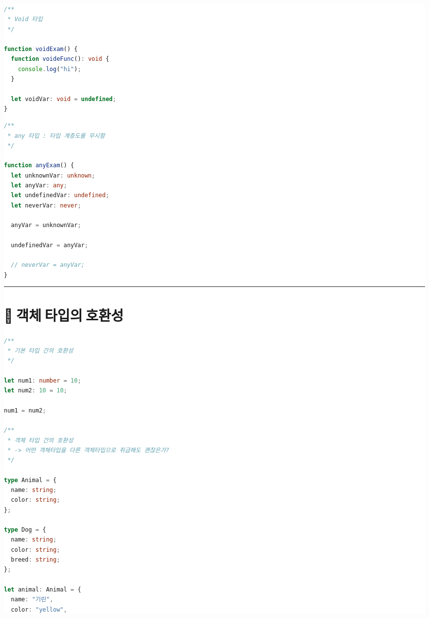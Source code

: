 ```typescript
/**
 * Void 타입
 */

function voidExam() {
  function voideFunc(): void {
    console.log("hi");
  }
  
  let voidVar: void = undefined;
}
```

```typescript
/**
 * any 타입 : 타입 계층도를 무시함
 */

function anyExam() {
  let unknownVar: unknown;
  let anyVar: any;
  let undefinedVar: undefined;
  let neverVar: never;

  anyVar = unknownVar;

  undefinedVar = anyVar;

  // neverVar = anyVar;
}
```

---
# 📎 객체 타입의 호환성
```typescript
/**
 * 기본 타입 간의 호환성
 */

let num1: number = 10;
let num2: 10 = 10;

num1 = num2;

/**
 * 객체 타입 간의 호환성
 * -> 어떤 객체타입을 다른 객체타입으로 취급해도 괜찮은가?
 */

type Animal = {
  name: string;
  color: string;
};

type Dog = {
  name: string;
  color: string;
  breed: string;
};

let animal: Animal = {
  name: "기린",
  color: "yellow",
```